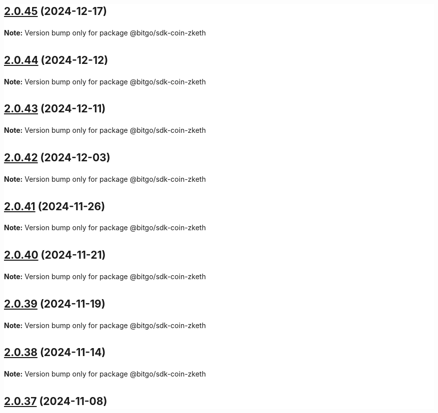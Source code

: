 ## [2.0.45](https://github.com/BitGo/BitGoJS/compare/@bitgo/sdk-coin-zketh@2.0.44...@bitgo/sdk-coin-zketh@2.0.45) (2024-12-17)

**Note:** Version bump only for package @bitgo/sdk-coin-zketh

## [2.0.44](https://github.com/BitGo/BitGoJS/compare/@bitgo/sdk-coin-zketh@2.0.43...@bitgo/sdk-coin-zketh@2.0.44) (2024-12-12)

**Note:** Version bump only for package @bitgo/sdk-coin-zketh

## [2.0.43](https://github.com/BitGo/BitGoJS/compare/@bitgo/sdk-coin-zketh@2.0.42...@bitgo/sdk-coin-zketh@2.0.43) (2024-12-11)

**Note:** Version bump only for package @bitgo/sdk-coin-zketh

## [2.0.42](https://github.com/BitGo/BitGoJS/compare/@bitgo/sdk-coin-zketh@2.0.41...@bitgo/sdk-coin-zketh@2.0.42) (2024-12-03)

**Note:** Version bump only for package @bitgo/sdk-coin-zketh

## [2.0.41](https://github.com/BitGo/BitGoJS/compare/@bitgo/sdk-coin-zketh@2.0.40...@bitgo/sdk-coin-zketh@2.0.41) (2024-11-26)

**Note:** Version bump only for package @bitgo/sdk-coin-zketh

## [2.0.40](https://github.com/BitGo/BitGoJS/compare/@bitgo/sdk-coin-zketh@2.0.39...@bitgo/sdk-coin-zketh@2.0.40) (2024-11-21)

**Note:** Version bump only for package @bitgo/sdk-coin-zketh

## [2.0.39](https://github.com/BitGo/BitGoJS/compare/@bitgo/sdk-coin-zketh@2.0.37...@bitgo/sdk-coin-zketh@2.0.39) (2024-11-19)

**Note:** Version bump only for package @bitgo/sdk-coin-zketh

## [2.0.38](https://github.com/BitGo/BitGoJS/compare/@bitgo/sdk-coin-zketh@2.0.37...@bitgo/sdk-coin-zketh@2.0.38) (2024-11-14)

**Note:** Version bump only for package @bitgo/sdk-coin-zketh

## [2.0.37](https://github.com/BitGo/BitGoJS/compare/@bitgo/sdk-coin-zketh@2.0.36...@bitgo/sdk-coin-zketh@2.0.37) (2024-11-08)

